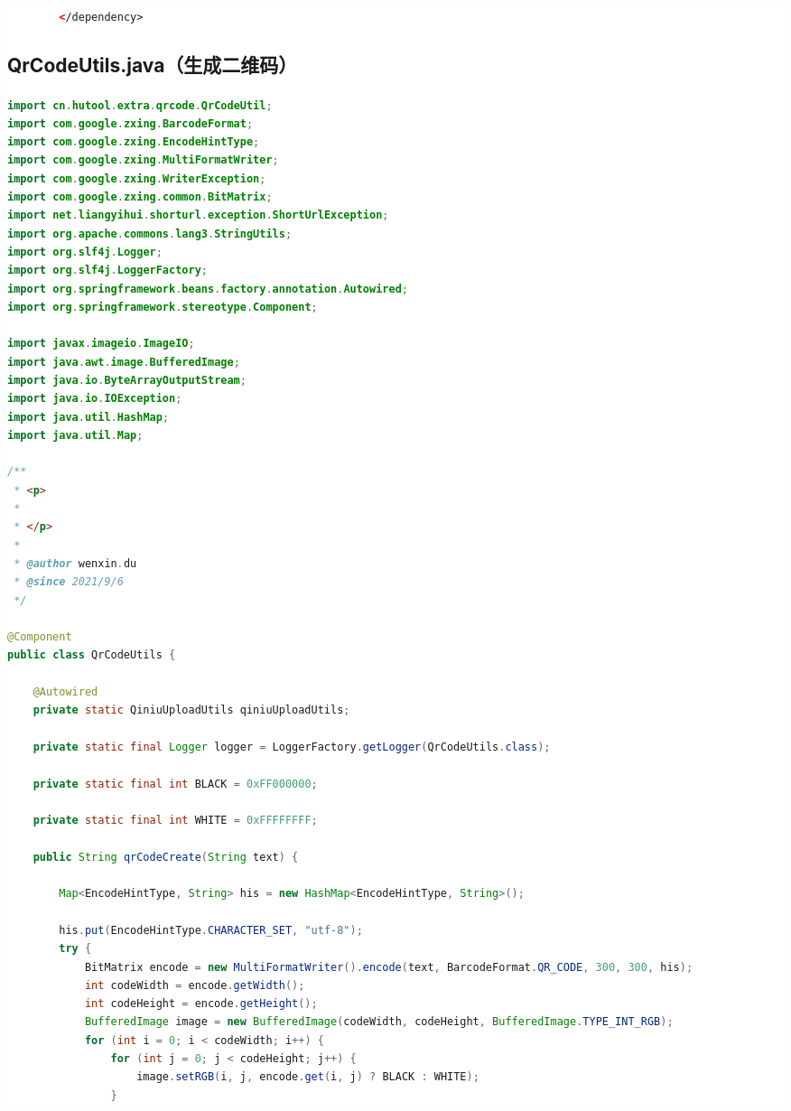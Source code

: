```xml
        </dependency>
```

## QrCodeUtils.java（生成二维码）

```java
import cn.hutool.extra.qrcode.QrCodeUtil;
import com.google.zxing.BarcodeFormat;
import com.google.zxing.EncodeHintType;
import com.google.zxing.MultiFormatWriter;
import com.google.zxing.WriterException;
import com.google.zxing.common.BitMatrix;
import net.liangyihui.shorturl.exception.ShortUrlException;
import org.apache.commons.lang3.StringUtils;
import org.slf4j.Logger;
import org.slf4j.LoggerFactory;
import org.springframework.beans.factory.annotation.Autowired;
import org.springframework.stereotype.Component;

import javax.imageio.ImageIO;
import java.awt.image.BufferedImage;
import java.io.ByteArrayOutputStream;
import java.io.IOException;
import java.util.HashMap;
import java.util.Map;

/**
 * <p>
 *
 * </p>
 *
 * @author wenxin.du
 * @since 2021/9/6
 */

@Component
public class QrCodeUtils {

    @Autowired
    private static QiniuUploadUtils qiniuUploadUtils;

    private static final Logger logger = LoggerFactory.getLogger(QrCodeUtils.class);

    private static final int BLACK = 0xFF000000;

    private static final int WHITE = 0xFFFFFFFF;

    public String qrCodeCreate(String text) {

        Map<EncodeHintType, String> his = new HashMap<EncodeHintType, String>();

        his.put(EncodeHintType.CHARACTER_SET, "utf-8");
        try {
            BitMatrix encode = new MultiFormatWriter().encode(text, BarcodeFormat.QR_CODE, 300, 300, his);
            int codeWidth = encode.getWidth();
            int codeHeight = encode.getHeight();
            BufferedImage image = new BufferedImage(codeWidth, codeHeight, BufferedImage.TYPE_INT_RGB);
            for (int i = 0; i < codeWidth; i++) {
                for (int j = 0; j < codeHeight; j++) {
                    image.setRGB(i, j, encode.get(i, j) ? BLACK : WHITE);
                }
```